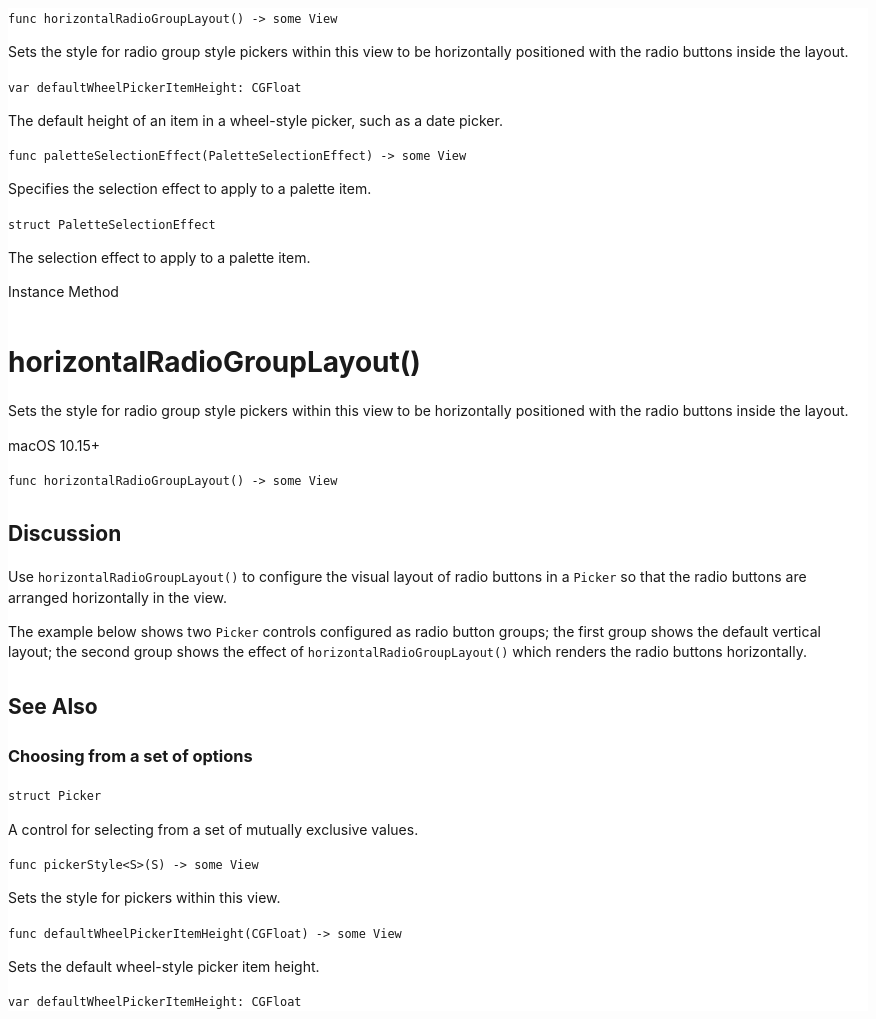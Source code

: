`func horizontalRadioGroupLayout() -> some View`

Sets the style for radio group style pickers within this view to be
horizontally positioned with the radio buttons inside the layout.

`var defaultWheelPickerItemHeight: CGFloat`

The default height of an item in a wheel-style picker, such as a date picker.

`func paletteSelectionEffect(PaletteSelectionEffect) -> some View`

Specifies the selection effect to apply to a palette item.

`struct PaletteSelectionEffect`

The selection effect to apply to a palette item.

Instance Method

# horizontalRadioGroupLayout()

Sets the style for radio group style pickers within this view to be
horizontally positioned with the radio buttons inside the layout.

macOS 10.15+

    
    
    func horizontalRadioGroupLayout() -> some View
    

## Discussion

Use `horizontalRadioGroupLayout()` to configure the visual layout of radio
buttons in a `Picker` so that the radio buttons are arranged horizontally in
the view.

The example below shows two `Picker` controls configured as radio button
groups; the first group shows the default vertical layout; the second group
shows the effect of `horizontalRadioGroupLayout()` which renders the radio
buttons horizontally.

## See Also

### Choosing from a set of options

`struct Picker`

A control for selecting from a set of mutually exclusive values.

`func pickerStyle<S>(S) -> some View`

Sets the style for pickers within this view.

`func defaultWheelPickerItemHeight(CGFloat) -> some View`

Sets the default wheel-style picker item height.

`var defaultWheelPickerItemHeight: CGFloat`
